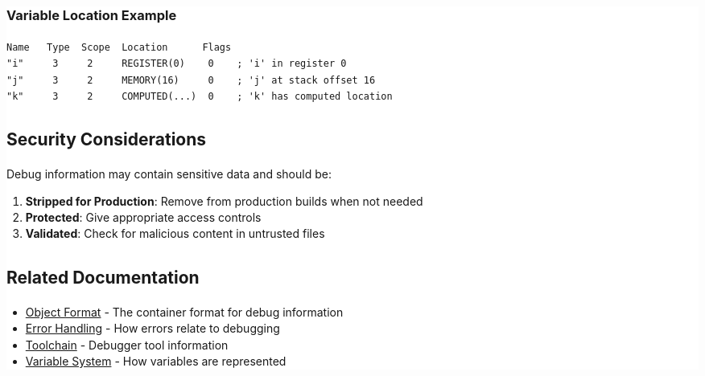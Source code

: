 ### Variable Location Example

```
Name   Type  Scope  Location      Flags
"i"     3     2     REGISTER(0)    0    ; 'i' in register 0
"j"     3     2     MEMORY(16)     0    ; 'j' at stack offset 16
"k"     3     2     COMPUTED(...)  0    ; 'k' has computed location
```

## Security Considerations

Debug information may contain sensitive data and should be:

1. **Stripped for Production**: Remove from production builds when not needed
2. **Protected**: Give appropriate access controls
3. **Validated**: Check for malicious content in untrusted files

## Related Documentation

- [Object Format](object-format.md) - The container format for debug information
- [Error Handling](error-handling.md) - How errors relate to debugging
- [Toolchain](toolchain.md) - Debugger tool information
- [Variable System](../spec/systems/variable-system.md) - How variables are represented